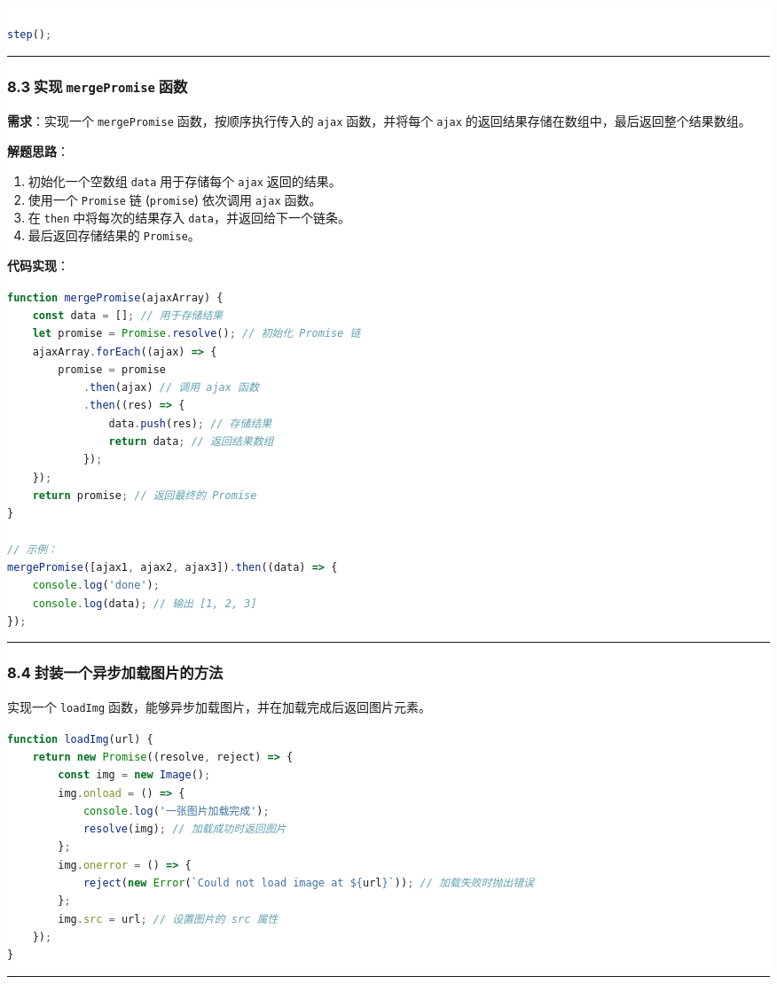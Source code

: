 ```javascript

step();
```

---

### 8.3 实现 `mergePromise` 函数

**需求**：实现一个 `mergePromise` 函数，按顺序执行传入的 `ajax` 函数，并将每个 `ajax` 的返回结果存储在数组中，最后返回整个结果数组。

**解题思路**：

1. 初始化一个空数组 `data` 用于存储每个 `ajax` 返回的结果。
2. 使用一个 `Promise` 链 (`promise`) 依次调用 `ajax` 函数。
3. 在 `then` 中将每次的结果存入 `data`，并返回给下一个链条。
4. 最后返回存储结果的 `Promise`。

**代码实现**：

```javascript
function mergePromise(ajaxArray) {
	const data = []; // 用于存储结果
	let promise = Promise.resolve(); // 初始化 Promise 链
	ajaxArray.forEach((ajax) => {
		promise = promise
			.then(ajax) // 调用 ajax 函数
			.then((res) => {
				data.push(res); // 存储结果
				return data; // 返回结果数组
			});
	});
	return promise; // 返回最终的 Promise
}

// 示例：
mergePromise([ajax1, ajax2, ajax3]).then((data) => {
	console.log('done');
	console.log(data); // 输出 [1, 2, 3]
});
```

---

### 8.4 封装一个异步加载图片的方法

实现一个 `loadImg` 函数，能够异步加载图片，并在加载完成后返回图片元素。

```javascript
function loadImg(url) {
	return new Promise((resolve, reject) => {
		const img = new Image();
		img.onload = () => {
			console.log('一张图片加载完成');
			resolve(img); // 加载成功时返回图片
		};
		img.onerror = () => {
			reject(new Error(`Could not load image at ${url}`)); // 加载失败时抛出错误
		};
		img.src = url; // 设置图片的 src 属性
	});
}
```

---